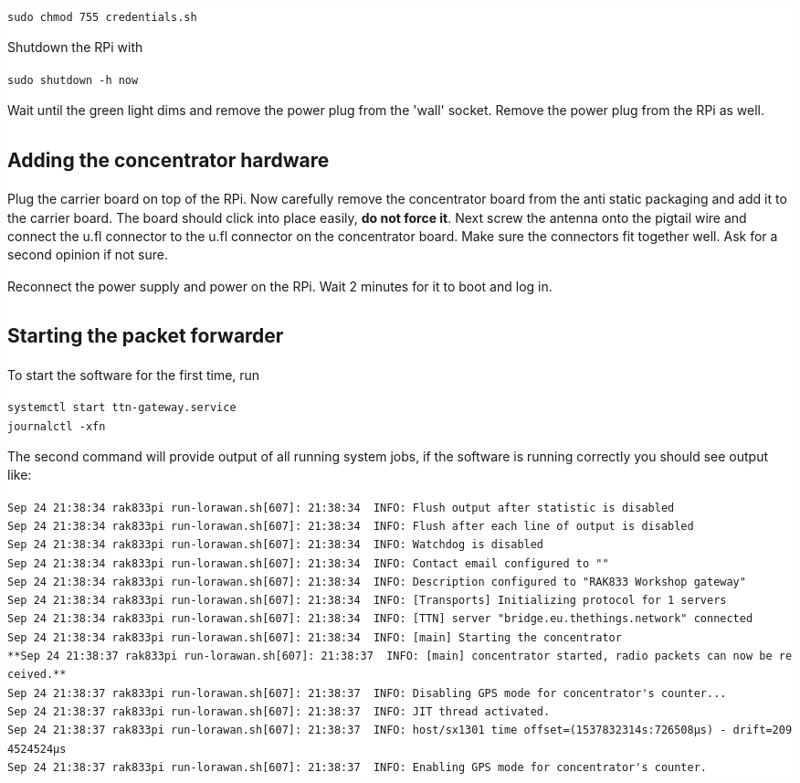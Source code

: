 ```
sudo chmod 755 credentials.sh
```

Shutdown the RPi with
```
sudo shutdown -h now
```
Wait until the green light dims and remove the power plug from the 'wall' socket. Remove the power plug from the RPi as well.

## Adding the concentrator hardware
Plug the carrier board on top of the RPi. Now carefully remove the concentrator board from the anti static packaging and add it to the carrier board. The board should click into place easily, **do not force it**.
Next screw the antenna onto the pigtail wire and connect the u.fl connector to the u.fl connector on the concentrator board. Make sure the connectors fit together well. Ask for a second opinion if not sure.

Reconnect the power supply and power on the RPi. Wait 2 minutes for it to boot and log in.

## Starting the packet forwarder
To start the software for the first time, run
```
systemctl start ttn-gateway.service
journalctl -xfn
```

The second command will provide output of all running system jobs, if the software is running correctly you should see output like:
```
Sep 24 21:38:34 rak833pi run-lorawan.sh[607]: 21:38:34  INFO: Flush output after statistic is disabled
Sep 24 21:38:34 rak833pi run-lorawan.sh[607]: 21:38:34  INFO: Flush after each line of output is disabled
Sep 24 21:38:34 rak833pi run-lorawan.sh[607]: 21:38:34  INFO: Watchdog is disabled
Sep 24 21:38:34 rak833pi run-lorawan.sh[607]: 21:38:34  INFO: Contact email configured to ""
Sep 24 21:38:34 rak833pi run-lorawan.sh[607]: 21:38:34  INFO: Description configured to "RAK833 Workshop gateway"
Sep 24 21:38:34 rak833pi run-lorawan.sh[607]: 21:38:34  INFO: [Transports] Initializing protocol for 1 servers
Sep 24 21:38:34 rak833pi run-lorawan.sh[607]: 21:38:34  INFO: [TTN] server "bridge.eu.thethings.network" connected
Sep 24 21:38:34 rak833pi run-lorawan.sh[607]: 21:38:34  INFO: [main] Starting the concentrator
**Sep 24 21:38:37 rak833pi run-lorawan.sh[607]: 21:38:37  INFO: [main] concentrator started, radio packets can now be received.**
Sep 24 21:38:37 rak833pi run-lorawan.sh[607]: 21:38:37  INFO: Disabling GPS mode for concentrator's counter...
Sep 24 21:38:37 rak833pi run-lorawan.sh[607]: 21:38:37  INFO: JIT thread activated.
Sep 24 21:38:37 rak833pi run-lorawan.sh[607]: 21:38:37  INFO: host/sx1301 time offset=(1537832314s:726508µs) - drift=2094524524µs
Sep 24 21:38:37 rak833pi run-lorawan.sh[607]: 21:38:37  INFO: Enabling GPS mode for concentrator's counter.
```
